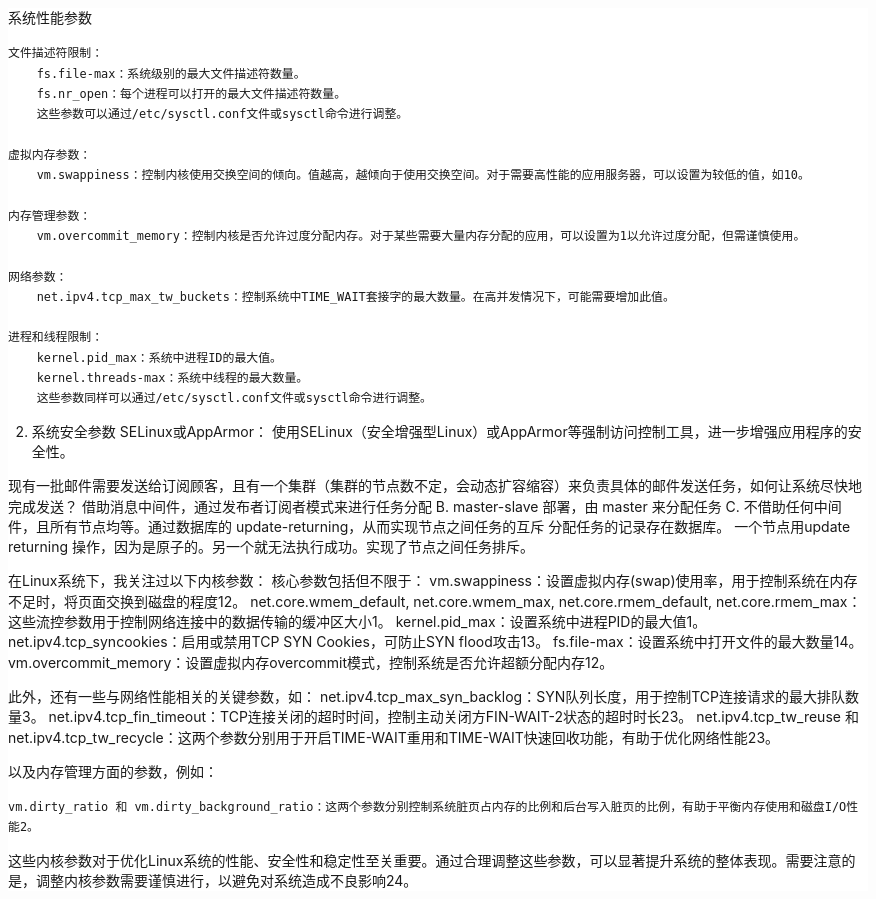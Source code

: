 
系统性能参数

    ‌文件描述符限制‌：
        fs.file-max：系统级别的最大文件描述符数量。
        fs.nr_open：每个进程可以打开的最大文件描述符数量。
        这些参数可以通过/etc/sysctl.conf文件或sysctl命令进行调整。

    ‌虚拟内存参数‌：
        vm.swappiness：控制内核使用交换空间的倾向。值越高，越倾向于使用交换空间。对于需要高性能的应用服务器，可以设置为较低的值，如10。

    ‌内存管理参数‌：
        vm.overcommit_memory：控制内核是否允许过度分配内存。对于某些需要大量内存分配的应用，可以设置为1以允许过度分配，但需谨慎使用。

    ‌网络参数‌：
        net.ipv4.tcp_max_tw_buckets：控制系统中TIME_WAIT套接字的最大数量。在高并发情况下，可能需要增加此值。

    ‌进程和线程限制‌：
        kernel.pid_max：系统中进程ID的最大值。
        kernel.threads-max：系统中线程的最大数量。
        这些参数同样可以通过/etc/sysctl.conf文件或sysctl命令进行调整。

2. 系统安全参数
    ‌SELinux或AppArmor‌：
        使用SELinux（安全增强型Linux）或AppArmor等强制访问控制工具，进一步增强应用程序的安全性。




现有一批邮件需要发送给订阅顾客，且有一个集群（集群的节点数不定，会动态扩容缩容）来负责具体的邮件发送任务，如何让系统尽快地完成发送？
借助消息中间件，通过发布者订阅者模式来进行任务分配
B. master-slave 部署，由 master 来分配任务
C. 不借助任何中间件，且所有节点均等。通过数据库的 update-returning，从而实现节点之间任务的互斥
分配任务的记录存在数据库。  一个节点用update returning 操作，因为是原子的。另一个就无法执行成功。实现了节点之间任务排斥。


在Linux系统下，我关注过以下内核参数：
‌核心参数包括但不限于‌：
    ‌vm.swappiness‌：设置虚拟内存(swap)使用率，用于控制系统在内存不足时，将页面交换到磁盘的程度‌12。
    ‌net.core.wmem_default, net.core.wmem_max, net.core.rmem_default, net.core.rmem_max‌：这些流控参数用于控制网络连接中的数据传输的缓冲区大小‌1。
    ‌kernel.pid_max‌：设置系统中进程PID的最大值‌1。
    ‌net.ipv4.tcp_syncookies‌：启用或禁用TCP SYN Cookies，可防止SYN flood攻击‌13。
    ‌fs.file-max‌：设置系统中打开文件的最大数量‌14。
    ‌vm.overcommit_memory‌：设置虚拟内存overcommit模式，控制系统是否允许超额分配内存‌12。

此外，还有一些与网络性能相关的关键参数，如：
    ‌net.ipv4.tcp_max_syn_backlog‌：SYN队列长度，用于控制TCP连接请求的最大排队数量‌3。
    ‌net.ipv4.tcp_fin_timeout‌：TCP连接关闭的超时时间，控制主动关闭方FIN-WAIT-2状态的超时时长‌23。
    ‌net.ipv4.tcp_tw_reuse‌ 和 ‌net.ipv4.tcp_tw_recycle‌：这两个参数分别用于开启TIME-WAIT重用和TIME-WAIT快速回收功能，有助于优化网络性能‌23。

以及内存管理方面的参数，例如：

    ‌vm.dirty_ratio‌ 和 ‌vm.dirty_background_ratio‌：这两个参数分别控制系统脏页占内存的比例和后台写入脏页的比例，有助于平衡内存使用和磁盘I/O性能‌2。

这些内核参数对于优化Linux系统的性能、安全性和稳定性至关重要。通过合理调整这些参数，可以显著提升系统的整体表现。需要注意的是，调整内核参数需要谨慎进行，以避免对系统造成不良影响‌24。


